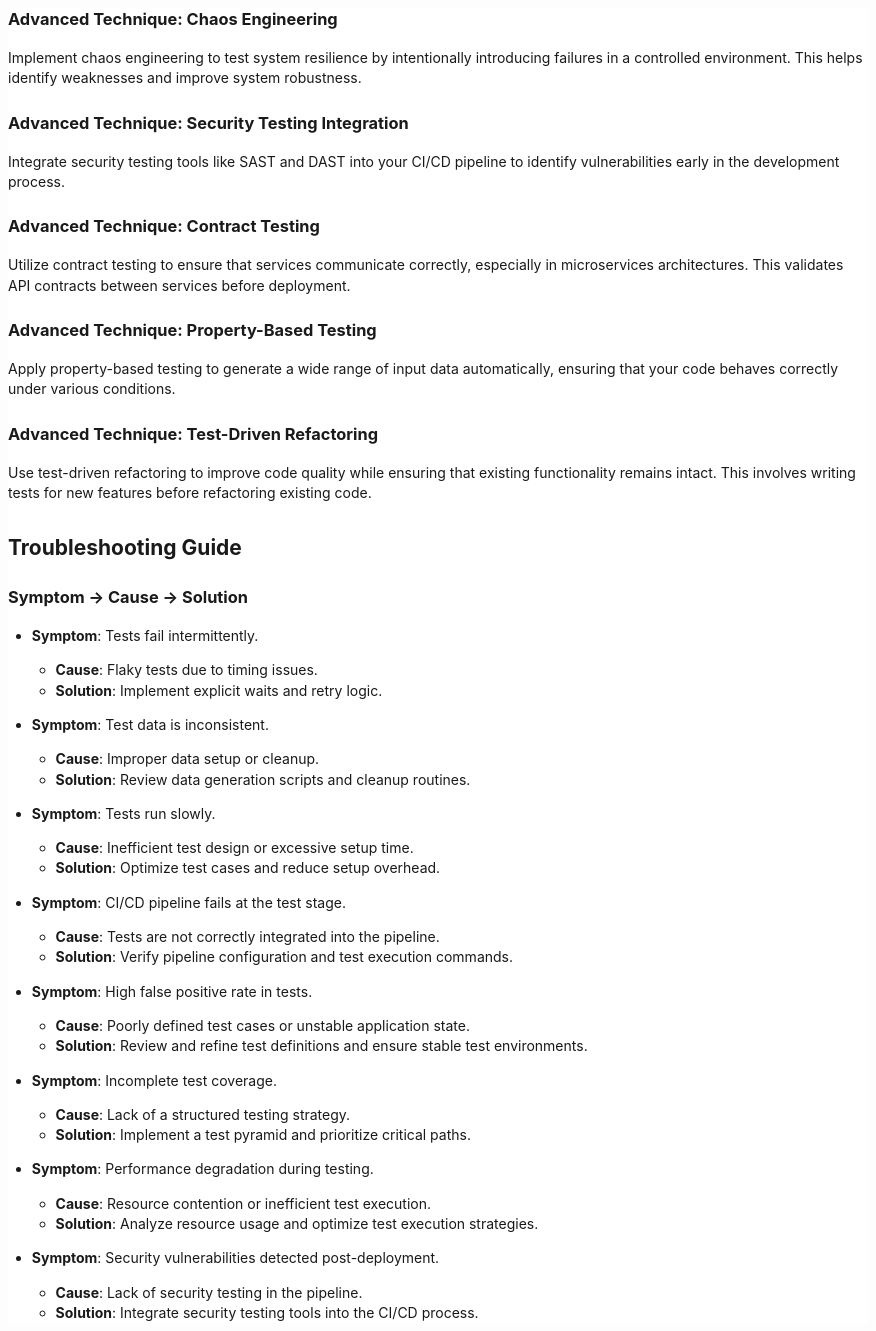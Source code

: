 ### Advanced Technique: Chaos Engineering
Implement chaos engineering to test system resilience by intentionally introducing failures in a controlled environment. This helps identify weaknesses and improve system robustness.

### Advanced Technique: Security Testing Integration
Integrate security testing tools like SAST and DAST into your CI/CD pipeline to identify vulnerabilities early in the development process.

### Advanced Technique: Contract Testing
Utilize contract testing to ensure that services communicate correctly, especially in microservices architectures. This validates API contracts between services before deployment.

### Advanced Technique: Property-Based Testing
Apply property-based testing to generate a wide range of input data automatically, ensuring that your code behaves correctly under various conditions.

### Advanced Technique: Test-Driven Refactoring
Use test-driven refactoring to improve code quality while ensuring that existing functionality remains intact. This involves writing tests for new features before refactoring existing code.

## Troubleshooting Guide

### Symptom → Cause → Solution
- **Symptom**: Tests fail intermittently.
  - **Cause**: Flaky tests due to timing issues.
  - **Solution**: Implement explicit waits and retry logic.

- **Symptom**: Test data is inconsistent.
  - **Cause**: Improper data setup or cleanup.
  - **Solution**: Review data generation scripts and cleanup routines.

- **Symptom**: Tests run slowly.
  - **Cause**: Inefficient test design or excessive setup time.
  - **Solution**: Optimize test cases and reduce setup overhead.

- **Symptom**: CI/CD pipeline fails at the test stage.
  - **Cause**: Tests are not correctly integrated into the pipeline.
  - **Solution**: Verify pipeline configuration and test execution commands.

- **Symptom**: High false positive rate in tests.
  - **Cause**: Poorly defined test cases or unstable application state.
  - **Solution**: Review and refine test definitions and ensure stable test environments.

- **Symptom**: Incomplete test coverage.
  - **Cause**: Lack of a structured testing strategy.
  - **Solution**: Implement a test pyramid and prioritize critical paths.

- **Symptom**: Performance degradation during testing.
  - **Cause**: Resource contention or inefficient test execution.
  - **Solution**: Analyze resource usage and optimize test execution strategies.

- **Symptom**: Security vulnerabilities detected post-deployment.
  - **Cause**: Lack of security testing in the pipeline.
  - **Solution**: Integrate security testing tools into the CI/CD process.
